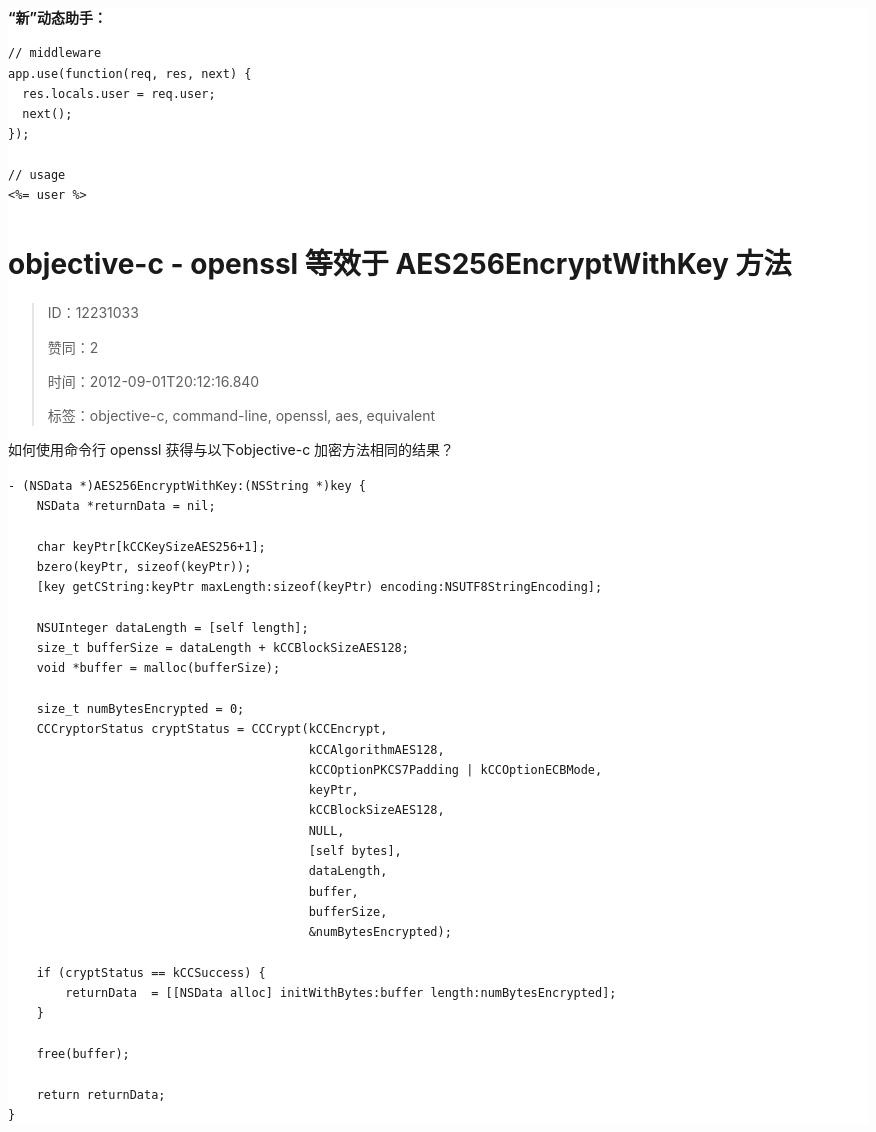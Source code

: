 **“新”动态助手：**

```
// middleware
app.use(function(req, res, next) {
  res.locals.user = req.user;
  next();
});

// usage
<%= user %> 
```

# objective-c - openssl 等效于 AES256EncryptWithKey 方法

> ID：12231033
> 
> 赞同：2
> 
> 时间：2012-09-01T20:12:16.840
> 
> 标签：objective-c, command-line, openssl, aes, equivalent

如何使用命令行 openssl 获得与以下objective-c 加密方法相同的结果？

```
- (NSData *)AES256EncryptWithKey:(NSString *)key {
    NSData *returnData = nil;

    char keyPtr[kCCKeySizeAES256+1];
    bzero(keyPtr, sizeof(keyPtr));
    [key getCString:keyPtr maxLength:sizeof(keyPtr) encoding:NSUTF8StringEncoding];

    NSUInteger dataLength = [self length];
    size_t bufferSize = dataLength + kCCBlockSizeAES128;
    void *buffer = malloc(bufferSize);

    size_t numBytesEncrypted = 0;
    CCCryptorStatus cryptStatus = CCCrypt(kCCEncrypt,
                                          kCCAlgorithmAES128,
                                          kCCOptionPKCS7Padding | kCCOptionECBMode,
                                          keyPtr,
                                          kCCBlockSizeAES128,
                                          NULL,
                                          [self bytes],
                                          dataLength,
                                          buffer,
                                          bufferSize,
                                          &numBytesEncrypted);

    if (cryptStatus == kCCSuccess) {
        returnData  = [[NSData alloc] initWithBytes:buffer length:numBytesEncrypted];
    }

    free(buffer);

    return returnData;
} 
```
